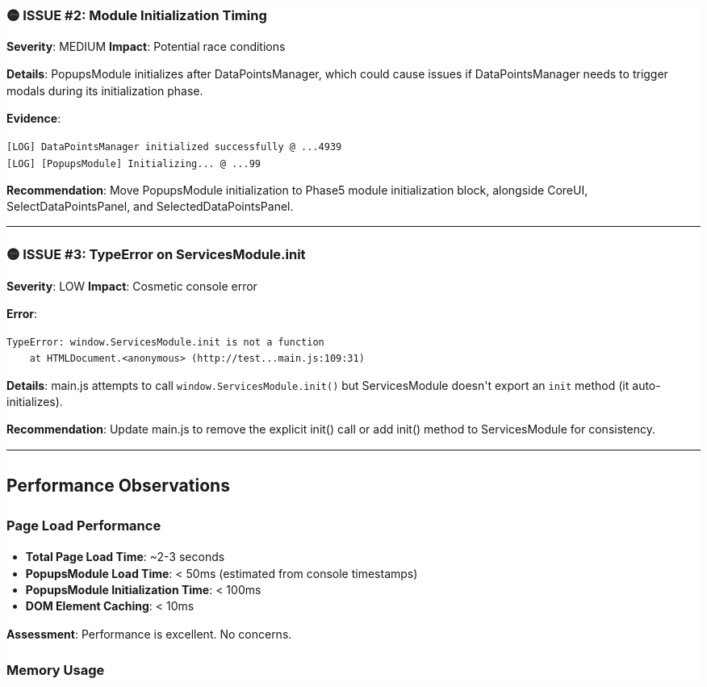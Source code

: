 
### 🟡 ISSUE #2: Module Initialization Timing

**Severity**: MEDIUM
**Impact**: Potential race conditions

**Details**:
PopupsModule initializes after DataPointsManager, which could cause issues if DataPointsManager needs to trigger modals during its initialization phase.

**Evidence**:
```
[LOG] DataPointsManager initialized successfully @ ...4939
[LOG] [PopupsModule] Initializing... @ ...99
```

**Recommendation**:
Move PopupsModule initialization to Phase5 module initialization block, alongside CoreUI, SelectDataPointsPanel, and SelectedDataPointsPanel.

---

### 🟡 ISSUE #3: TypeError on ServicesModule.init

**Severity**: LOW
**Impact**: Cosmetic console error

**Error**:
```
TypeError: window.ServicesModule.init is not a function
    at HTMLDocument.<anonymous> (http://test...main.js:109:31)
```

**Details**:
main.js attempts to call `window.ServicesModule.init()` but ServicesModule doesn't export an `init` method (it auto-initializes).

**Recommendation**:
Update main.js to remove the explicit init() call or add init() method to ServicesModule for consistency.

---

## Performance Observations

### Page Load Performance

- **Total Page Load Time**: ~2-3 seconds
- **PopupsModule Load Time**: < 50ms (estimated from console timestamps)
- **PopupsModule Initialization Time**: < 100ms
- **DOM Element Caching**: < 10ms

**Assessment**: Performance is excellent. No concerns.

### Memory Usage
